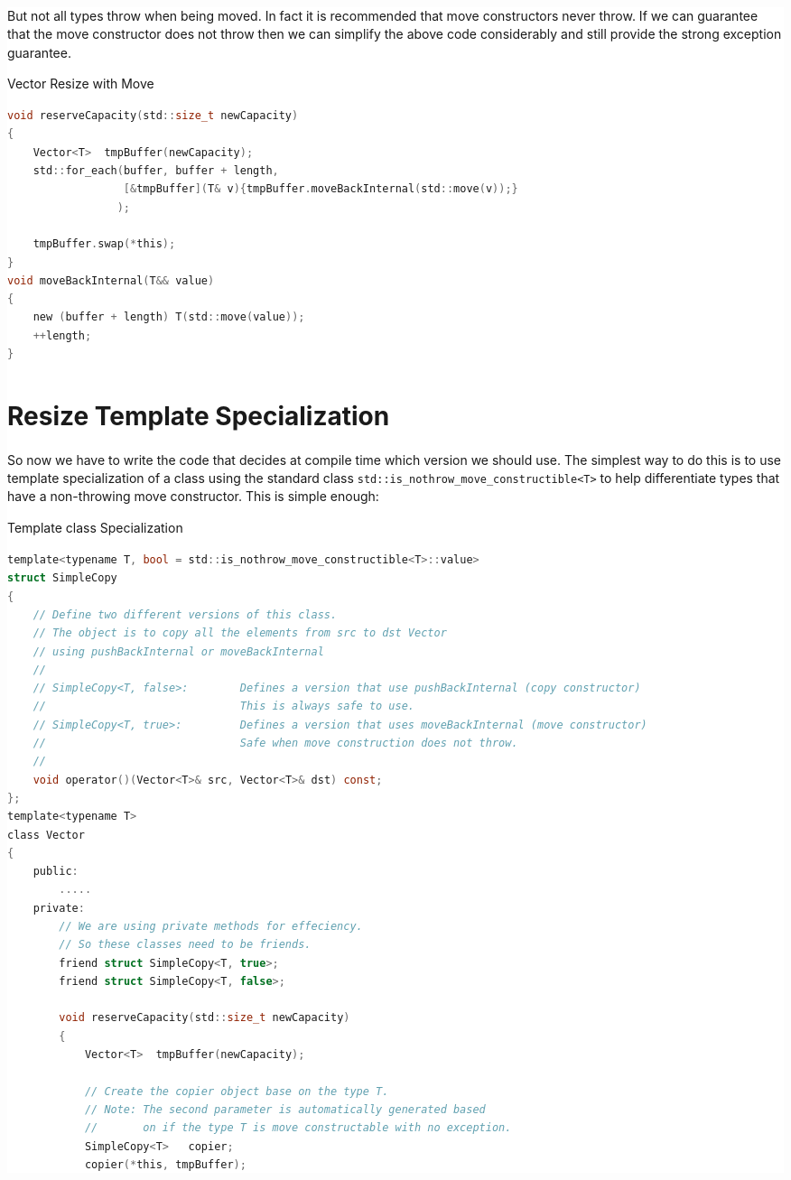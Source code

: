 But not all types throw when being moved. In fact it is recommended that move constructors never throw. If we can guarantee that the move constructor does not throw then we can simplify the above code considerably and still provide the strong exception guarantee.

Vector Resize with Move
```c
void reserveCapacity(std::size_t newCapacity)
{
    Vector<T>  tmpBuffer(newCapacity);
    std::for_each(buffer, buffer + length,
                  [&tmpBuffer](T& v){tmpBuffer.moveBackInternal(std::move(v));}
                 );

    tmpBuffer.swap(*this);
}
void moveBackInternal(T&& value)
{
    new (buffer + length) T(std::move(value));
    ++length;
}
```
# Resize Template Specialization
So now we have to write the code that decides at compile time which version we should use. The simplest way to do this is to use template specialization of a class using the standard class `std::is_nothrow_move_constructible<T>` to help differentiate types that have a non-throwing move constructor. This is simple enough:

Template class Specialization
```c
template<typename T, bool = std::is_nothrow_move_constructible<T>::value>
struct SimpleCopy
{
    // Define two different versions of this class.
    // The object is to copy all the elements from src to dst Vector
    // using pushBackInternal or moveBackInternal
    //
    // SimpleCopy<T, false>:        Defines a version that use pushBackInternal (copy constructor)
    //                              This is always safe to use.
    // SimpleCopy<T, true>:         Defines a version that uses moveBackInternal (move constructor)
    //                              Safe when move construction does not throw.
    //
    void operator()(Vector<T>& src, Vector<T>& dst) const;
};
template<typename T>
class Vector
{
    public:
        .....
    private:
        // We are using private methods for effeciency.
        // So these classes need to be friends.
        friend struct SimpleCopy<T, true>;
        friend struct SimpleCopy<T, false>;

        void reserveCapacity(std::size_t newCapacity)
        {
            Vector<T>  tmpBuffer(newCapacity);

            // Create the copier object base on the type T.
            // Note: The second parameter is automatically generated based
            //       on if the type T is move constructable with no exception.
            SimpleCopy<T>   copier;
            copier(*this, tmpBuffer);
```